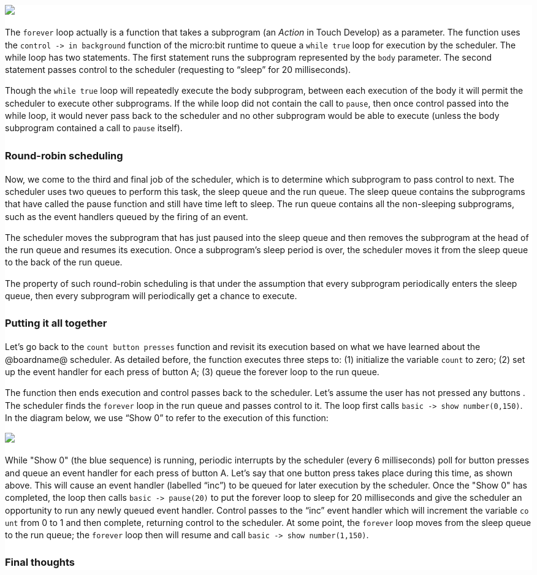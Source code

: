 ![](/static/mb/device/reactive-2.png)

The `forever` loop actually is a function that takes a subprogram (an *Action* in Touch Develop) as a parameter. The function uses the `control -> in background` function of the micro:bit runtime to queue a `while true` loop for execution by the scheduler. The while loop has two statements. The first statement runs the subprogram represented by the `body` parameter. The second statement passes control to the scheduler (requesting to “sleep” for 20 milliseconds).

Though the `while true` loop will repeatedly execute the body subprogram, between each execution of the body it will permit the scheduler to execute other subprograms.  If the while loop did not contain the call to `pause`, then once control passed into the while loop, it would never pass back to the scheduler and no other subprogram would be able to execute (unless the body subprogram contained a call to `pause` itself).

### Round-robin scheduling

Now, we come to the third and final job of the scheduler, which is to determine which subprogram to pass control to next. The scheduler uses two queues to perform this task, the sleep queue and the run queue. The sleep queue contains the subprograms that have called the pause function and still have time left to sleep. The run queue contains all the non-sleeping subprograms, such as the event handlers queued by the firing of an event.

The scheduler  moves the subprogram that has just paused into the sleep queue and then removes the subprogram at the head of the run queue and resumes its execution. Once a subprogram’s sleep period is over, the scheduler moves it from the sleep queue to the back  of the run queue.

The property of such round-robin scheduling is that under the assumption that every subprogram periodically enters the sleep queue, then every subprogram will periodically get a chance to execute.

### Putting it all together

Let’s go back to the `count button presses` function and revisit its execution based on what we have learned about the @boardname@ scheduler. As detailed before, the function executes three steps to: (1) initialize the variable `count` to zero; (2) set up the event handler for each press of button A; (3) queue the forever loop to the run queue.

The function then ends execution and control passes back to the scheduler.  Let’s assume the user has not pressed any buttons . The scheduler finds the `forever` loop in the run queue and passes control to it.  The loop first calls `basic -> show number(0,150)`.  In the diagram below, we use “Show 0” to refer to the execution of this function:

![](/static/mb/device/reactive-3.png)

While "Show 0" (the blue sequence) is running, periodic interrupts by the scheduler (every 6 milliseconds) poll for button presses and queue an event handler for each press of button A.  Let’s say that one button press takes place during this time, as shown above. This will cause an event handler (labelled “inc”) to be queued for later execution by the scheduler. Once the "Show 0" has completed, the loop then calls `basic -> pause(20)` to put the forever loop to sleep for 20 milliseconds and give the scheduler an opportunity to run any newly queued event handler. Control passes to the “inc” event handler which will increment the variable `count` from 0 to 1 and then complete, returning control to the scheduler.  At some point, the `forever` loop moves from the sleep queue to the run queue; the `forever` loop then will resume and call `basic -> show number(1,150)`.

### Final thoughts
